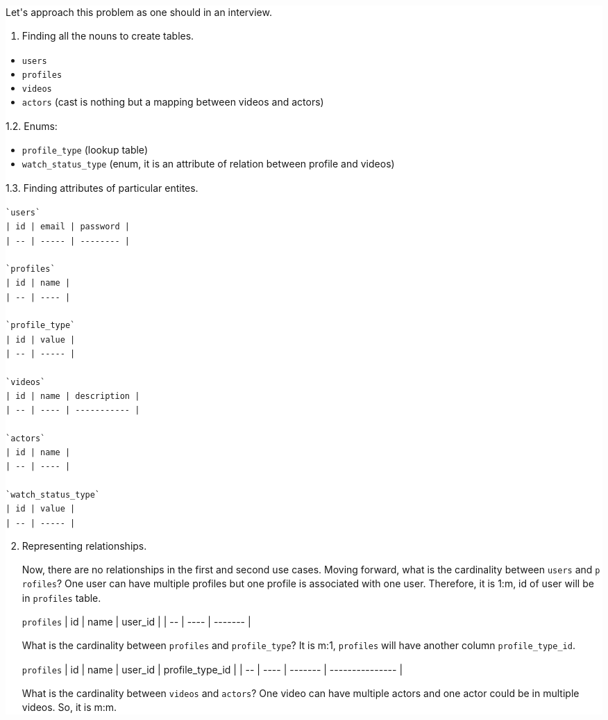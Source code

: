 Let's approach this problem as one should in an interview.

1. Finding all the nouns to create tables.

- `users` 
- `profiles`
- `videos`
- `actors` (cast is nothing but a mapping between videos and actors)

1.2. Enums:

- `profile_type` (lookup table)
- `watch_status_type` (enum, it is an attribute of relation between profile and videos)

1.3. Finding attributes of particular entites.
    
    `users`
    | id | email | password |
    | -- | ----- | -------- |
    
    `profiles`
    | id | name | 
    | -- | ---- |
    
    `profile_type`
    | id | value | 
    | -- | ----- |
    
    `videos`
    | id | name | description |
    | -- | ---- | ----------- |
    
    `actors`
    | id | name | 
    | -- | ---- |
    
    `watch_status_type`
    | id | value | 
    | -- | ----- |
    
2. Representing relationships.

    Now, there are no relationships in the first and second use cases. Moving forward, what is the cardinality between `users` and `profiles`? One user can have multiple profiles but one profile is associated with one user. Therefore, it is 1:m, id of user will be in `profiles` table.
    
    `profiles`
    | id | name | user_id |
    | -- | ---- | ------- |
    
    What is the cardinality between `profiles` and `profile_type`? It is m:1, `profiles` will have another column `profile_type_id`.
    
    `profiles`
    | id | name | user_id | profile_type_id |
    | -- | ---- | ------- | --------------- |
    
    What is the cardinality between `videos` and `actors`? One video can have multiple actors and one actor could be in multiple videos. So, it is m:m. 
    